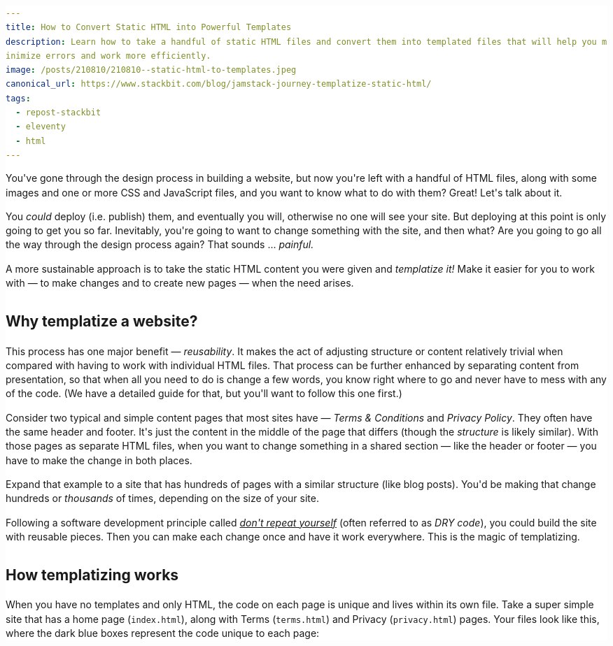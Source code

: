 ```yaml
---
title: How to Convert Static HTML into Powerful Templates
description: Learn how to take a handful of static HTML files and convert them into templated files that will help you minimize errors and work more efficiently.
image: /posts/210810/210810--static-html-to-templates.jpeg
canonical_url: https://www.stackbit.com/blog/jamstack-journey-templatize-static-html/
tags:
  - repost-stackbit
  - eleventy
  - html
---
```


You've gone through the design process in building a website, but now you're left with a handful of HTML files, along with some images and one or more CSS and JavaScript files, and you want to know what to do with them? Great! Let's talk about it.

You _could_ deploy (i.e. publish) them, and eventually you will, otherwise no one will see your site. But deploying at this point is only going to get you so far. Inevitably, you're going to want to change something with the site, and then what? Are you going to go all the way through the design process again? That sounds ... _painful._

A more sustainable approach is to take the static HTML content you were given and _templatize it!_ Make it easier for you to work with — to make changes and to create new pages — when the need arises.

## Why templatize a website?

This process has one major benefit — _reusability_. It makes the act of adjusting structure or content relatively trivial when compared with having to work with individual HTML files. That process can be further enhanced by separating content from presentation, so that when all you need to do is change a few words, you know right where to go and never have to mess with any of the code. (We have a detailed guide for that, but you'll want to follow this one first.)

Consider two typical and simple content pages that most sites have — _Terms & Conditions_ and _Privacy Policy_. They often have the same header and footer. It's just the content in the middle of the page that differs (though the _structure_ is likely similar). With those pages as separate HTML files, when you want to change something in a shared section — like the header or footer — you have to make the change in both places.

Expand that example to a site that has hundreds of pages with a similar structure (like blog posts). You'd be making that change hundreds or _thousands_ of times, depending on the size of your site.

Following a software development principle called [_don't repeat yourself_](https://en.wikipedia.org/wiki/Don%27t_repeat_yourself) (often referred to as _DRY code_), you could build the site with reusable pieces. Then you can make each change once and have it work everywhere. This is the magic of templatizing.

## How templatizing works

When you have no templates and only HTML, the code on each page is unique and lives within its own file. Take a super simple site that has a home page (`index.html`), along with Terms (`terms.html`) and Privacy (`privacy.html`) pages. Your files look like this, where the dark blue boxes represent the code unique to each page:
